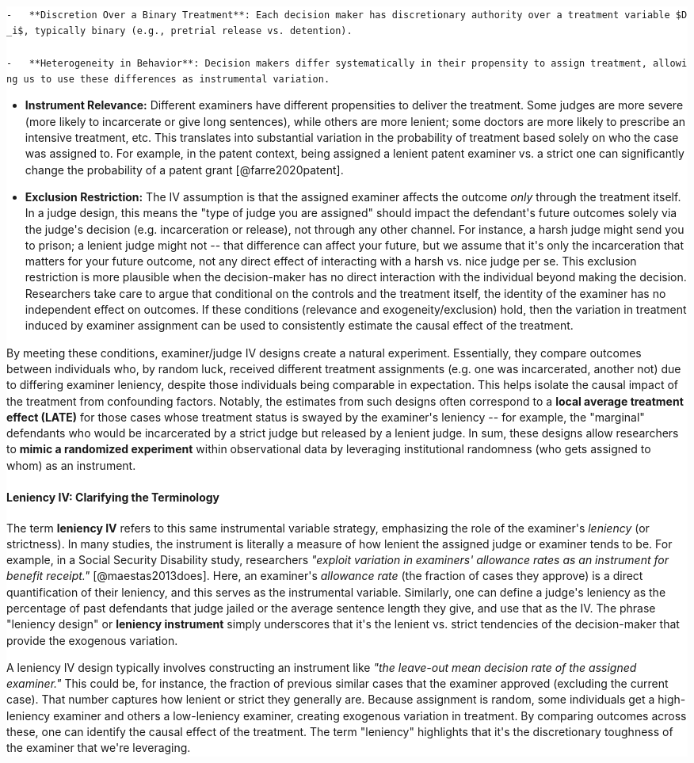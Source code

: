     -   **Discretion Over a Binary Treatment**: Each decision maker has discretionary authority over a treatment variable $D_i$, typically binary (e.g., pretrial release vs. detention).

    -   **Heterogeneity in Behavior**: Decision makers differ systematically in their propensity to assign treatment, allowing us to use these differences as instrumental variation.

-   **Instrument Relevance:** Different examiners have different propensities to deliver the treatment. Some judges are more severe (more likely to incarcerate or give long sentences), while others are more lenient; some doctors are more likely to prescribe an intensive treatment, etc. This translates into substantial variation in the probability of treatment based solely on who the case was assigned to. For example, in the patent context, being assigned a lenient patent examiner vs. a strict one can significantly change the probability of a patent grant [@farre2020patent].

-   **Exclusion Restriction:** The IV assumption is that the assigned examiner affects the outcome *only* through the treatment itself. In a judge design, this means the "type of judge you are assigned" should impact the defendant's future outcomes solely via the judge's decision (e.g. incarceration or release), not through any other channel. For instance, a harsh judge might send you to prison; a lenient judge might not -- that difference can affect your future, but we assume that it's only the incarceration that matters for your future outcome, not any direct effect of interacting with a harsh vs. nice judge per se. This exclusion restriction is more plausible when the decision-maker has no direct interaction with the individual beyond making the decision. Researchers take care to argue that conditional on the controls and the treatment itself, the identity of the examiner has no independent effect on outcomes. If these conditions (relevance and exogeneity/exclusion) hold, then the variation in treatment induced by examiner assignment can be used to consistently estimate the causal effect of the treatment.

By meeting these conditions, examiner/judge IV designs create a natural experiment. Essentially, they compare outcomes between individuals who, by random luck, received different treatment assignments (e.g. one was incarcerated, another not) due to differing examiner leniency, despite those individuals being comparable in expectation. This helps isolate the causal impact of the treatment from confounding factors. Notably, the estimates from such designs often correspond to a **local average treatment effect (LATE)** for those cases whose treatment status is swayed by the examiner's leniency -- for example, the "marginal" defendants who would be incarcerated by a strict judge but released by a lenient judge. In sum, these designs allow researchers to **mimic a randomized experiment** within observational data by leveraging institutional randomness (who gets assigned to whom) as an instrument.

#### Leniency IV: Clarifying the Terminology

The term **leniency IV** refers to this same instrumental variable strategy, emphasizing the role of the examiner's *leniency* (or strictness). In many studies, the instrument is literally a measure of how lenient the assigned judge or examiner tends to be. For example, in a Social Security Disability study, researchers *"exploit variation in examiners' allowance rates as an instrument for benefit receipt."* [@maestas2013does]. Here, an examiner's *allowance rate* (the fraction of cases they approve) is a direct quantification of their leniency, and this serves as the instrumental variable. Similarly, one can define a judge's leniency as the percentage of past defendants that judge jailed or the average sentence length they give, and use that as the IV. The phrase "leniency design" or **leniency instrument** simply underscores that it's the lenient vs. strict tendencies of the decision-maker that provide the exogenous variation.

A leniency IV design typically involves constructing an instrument like *"the leave-out mean decision rate of the assigned examiner."* This could be, for instance, the fraction of previous similar cases that the examiner approved (excluding the current case). That number captures how lenient or strict they generally are. Because assignment is random, some individuals get a high-leniency examiner and others a low-leniency examiner, creating exogenous variation in treatment. By comparing outcomes across these, one can identify the causal effect of the treatment. The term "leniency" highlights that it's the discretionary toughness of the examiner that we're leveraging.
